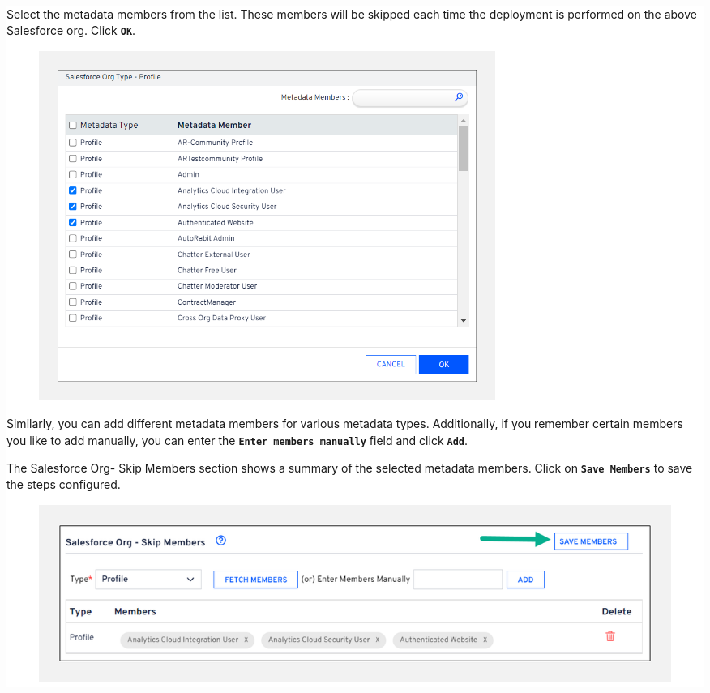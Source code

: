 Select the metadata members from the list. These members will be skipped each time the deployment is performed on the above Salesforce org. Click **`OK`**.

<figure><img src="../../../.gitbook/assets/image (15) (2).png" alt="" width="563"><figcaption></figcaption></figure>

Similarly, you can add different metadata members for various metadata types. Additionally, if you remember certain members you like to add manually, you can enter the **`Enter members manually`** field and click **`Add`**.

The Salesforce Org- Skip Members section shows a summary of the selected metadata members. Click on **`Save Members`** to save the steps configured.

<figure><img src="../../../.gitbook/assets/image (16) (2).png" alt=""><figcaption></figcaption></figure>
